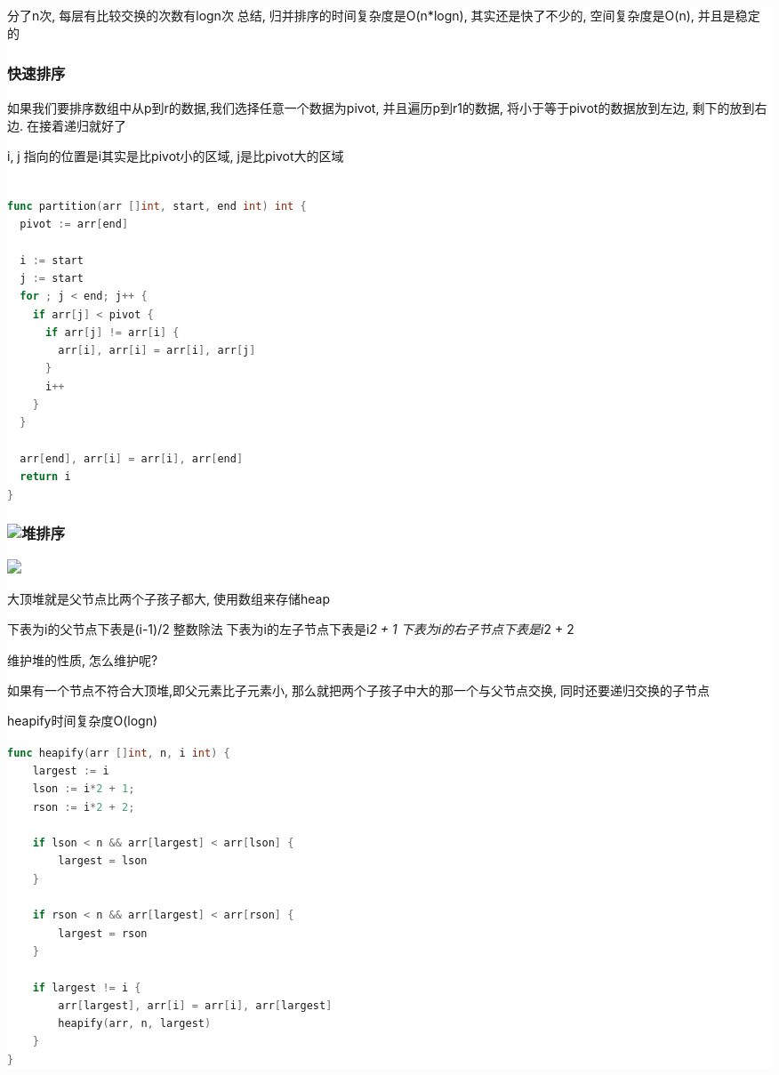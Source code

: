 分了n次, 每层有比较交换的次数有logn次
总结, 归并排序的时间复杂度是O(n*logn), 其实还是快了不少的, 空间复杂度是O(n), 并且是稳定的

### 快速排序

如果我们要排序数组中从p到r的数据,我们选择任意一个数据为pivot, 并且遍历p到r1的数据, 将小于等于pivot的数据放到左边, 剩下的放到右边. 在接着递归就好了

i, j 指向的位置是i其实是比pivot小的区域, j是比pivot大的区域

```go

func partition(arr []int, start, end int) int {
  pivot := arr[end]

  i := start
  j := start
  for ; j < end; j++ {
    if arr[j] < pivot {
      if arr[j] != arr[i] {
        arr[i], arr[i] = arr[i], arr[j]
      }
      i++
    }
  }

  arr[end], arr[i] = arr[i], arr[end]
  return i
}
```

### ![堆排序](https://www.bilibili.com/video/BV1fp4y1D7cj/?spm_id_from=333.337.search-card.all.click&vd_source=58c0cd7db768f7e1b79c590a4672562c)

![](/assets/images/heap.png)

大顶堆就是父节点比两个子孩子都大, 使用数组来存储heap

下表为i的父节点下表是(i-1)/2 整数除法
下表为i的左子节点下表是i*2 + 1
下表为i的右子节点下表是i*2 + 2

维护堆的性质, 怎么维护呢?

如果有一个节点不符合大顶堆,即父元素比子元素小, 那么就把两个子孩子中大的那一个与父节点交换, 同时还要递归交换的子节点

heapify时间复杂度O(logn)
```go
func heapify(arr []int, n, i int) {
	largest := i
	lson := i*2 + 1;
	rson := i*2 + 2;

	if lson < n && arr[largest] < arr[lson] {
		largest = lson
	}

	if rson < n && arr[largest] < arr[rson] {
		largest = rson
	}

	if largest != i {
		arr[largest], arr[i] = arr[i], arr[largest]
		heapify(arr, n, largest)
	}
}
```